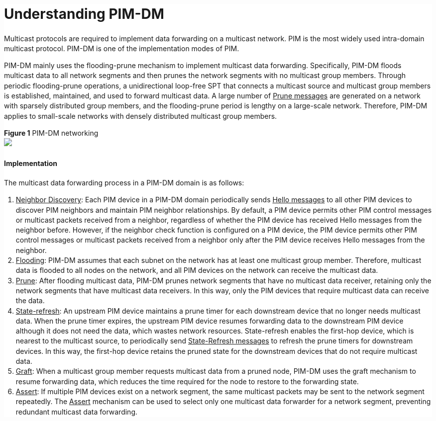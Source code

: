 Understanding PIM-DM
====================

Multicast protocols are required to implement data forwarding on a multicast network. PIM is the most widely used intra-domain multicast protocol. PIM-DM is one of the implementation modes of PIM.

PIM-DM mainly uses the flooding-prune mechanism to implement multicast data forwarding. Specifically, PIM-DM floods multicast data to all network segments and then prunes the network segments with no multicast group members. Through periodic flooding-prune operations, a unidirectional loop-free SPT that connects a multicast source and multicast group members is established, maintained, and used to forward multicast data. A large number of [Prune messages](vrp_pim_cfg_0004.html#EN-US_CONCEPT_0000001130783604__section_dc_vrp_multicast_feature_300505) are generated on a network with sparsely distributed group members, and the flooding-prune period is lengthy on a large-scale network. Therefore, PIM-DM applies to small-scale networks with densely distributed multicast group members.

**Figure 1** PIM-DM networking  
![](figure/en-us_image_0000001176663411.png)
#### Implementation

The multicast data forwarding process in a PIM-DM domain is as follows:

1. [Neighbor Discovery](#EN-US_CONCEPT_0000001176663373__section_dc_vrp_multicast_feature_311104): Each PIM device in a PIM-DM domain periodically sends [Hello messages](vrp_pim_cfg_0004.html#EN-US_CONCEPT_0000001130783604__section_dc_vrp_multicast_feature_300502) to all other PIM devices to discover PIM neighbors and maintain PIM neighbor relationships. By default, a PIM device permits other PIM control messages or multicast packets received from a neighbor, regardless of whether the PIM device has received Hello messages from the neighbor before. However, if the neighbor check function is configured on a PIM device, the PIM device permits other PIM control messages or multicast packets received from a neighbor only after the PIM device receives Hello messages from the neighbor.
2. [Flooding](#EN-US_CONCEPT_0000001176663373__section_dc_vrp_multicast_feature_311105): PIM-DM assumes that each subnet on the network has at least one multicast group member. Therefore, multicast data is flooded to all nodes on the network, and all PIM devices on the network can receive the multicast data.
3. [Prune](#EN-US_CONCEPT_0000001176663373__section_dc_vrp_multicast_feature_311106): After flooding multicast data, PIM-DM prunes network segments that have no multicast data receiver, retaining only the network segments that have multicast data receivers. In this way, only the PIM devices that require multicast data can receive the data.
4. [State-refresh](#EN-US_CONCEPT_0000001176663373__section_dc_vrp_multicast_feature_311107): An upstream PIM device maintains a prune timer for each downstream device that no longer needs multicast data. When the prune timer expires, the upstream PIM device resumes forwarding data to the downstream PIM device although it does not need the data, which wastes network resources. State-refresh enables the first-hop device, which is nearest to the multicast source, to periodically send [State-Refresh messages](vrp_pim_cfg_0004.html#EN-US_CONCEPT_0000001130783604__section_dc_vrp_multicast_feature_300514) to refresh the prune timers for downstream devices. In this way, the first-hop device retains the pruned state for the downstream devices that do not require multicast data.
5. [Graft](#EN-US_CONCEPT_0000001176663373__section_dc_vrp_multicast_feature_311108): When a multicast group member requests multicast data from a pruned node, PIM-DM uses the graft mechanism to resume forwarding data, which reduces the time required for the node to restore to the forwarding state.
6. [Assert](#EN-US_CONCEPT_0000001176663373__section_dc_vrp_multicast_feature_311109): If multiple PIM devices exist on a network segment, the same multicast packets may be sent to the network segment repeatedly. The [Assert](#EN-US_CONCEPT_0000001176663373__section_dc_vrp_multicast_feature_311109) mechanism can be used to select only one multicast data forwarder for a network segment, preventing redundant multicast data forwarding.
